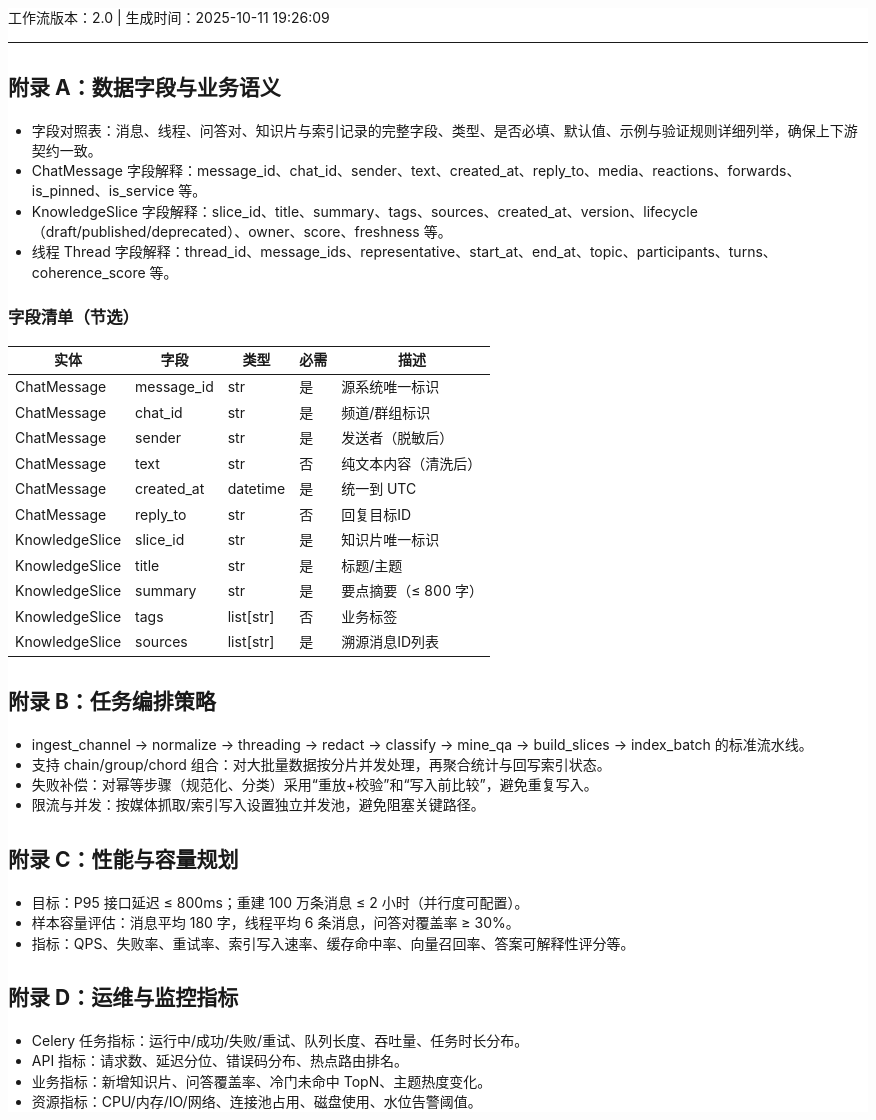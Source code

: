 
工作流版本：2.0 | 生成时间：2025-10-11 19:26:09

---

## 附录 A：数据字段与业务语义
- 字段对照表：消息、线程、问答对、知识片与索引记录的完整字段、类型、是否必填、默认值、示例与验证规则详细列举，确保上下游契约一致。
- ChatMessage 字段解释：message_id、chat_id、sender、text、created_at、reply_to、media、reactions、forwards、is_pinned、is_service 等。
- KnowledgeSlice 字段解释：slice_id、title、summary、tags、sources、created_at、version、lifecycle（draft/published/deprecated）、owner、score、freshness 等。
- 线程 Thread 字段解释：thread_id、message_ids、representative、start_at、end_at、topic、participants、turns、coherence_score 等。

### 字段清单（节选）
| 实体 | 字段 | 类型 | 必需 | 描述 |
|---|---|---|---|---|
| ChatMessage | message_id | str | 是 | 源系统唯一标识 |
| ChatMessage | chat_id | str | 是 | 频道/群组标识 |
| ChatMessage | sender | str | 是 | 发送者（脱敏后） |
| ChatMessage | text | str | 否 | 纯文本内容（清洗后） |
| ChatMessage | created_at | datetime | 是 | 统一到 UTC |
| ChatMessage | reply_to | str | 否 | 回复目标ID |
| KnowledgeSlice | slice_id | str | 是 | 知识片唯一标识 |
| KnowledgeSlice | title | str | 是 | 标题/主题 |
| KnowledgeSlice | summary | str | 是 | 要点摘要（≤ 800 字） |
| KnowledgeSlice | tags | list[str] | 否 | 业务标签 |
| KnowledgeSlice | sources | list[str] | 是 | 溯源消息ID列表 |

## 附录 B：任务编排策略
- ingest_channel → normalize → threading → redact → classify → mine_qa → build_slices → index_batch 的标准流水线。
- 支持 chain/group/chord 组合：对大批量数据按分片并发处理，再聚合统计与回写索引状态。
- 失败补偿：对幂等步骤（规范化、分类）采用“重放+校验”和“写入前比较”，避免重复写入。
- 限流与并发：按媒体抓取/索引写入设置独立并发池，避免阻塞关键路径。

## 附录 C：性能与容量规划
- 目标：P95 接口延迟 ≤ 800ms；重建 100 万条消息 ≤ 2 小时（并行度可配置）。
- 样本容量评估：消息平均 180 字，线程平均 6 条消息，问答对覆盖率 ≥ 30%。
- 指标：QPS、失败率、重试率、索引写入速率、缓存命中率、向量召回率、答案可解释性评分等。

## 附录 D：运维与监控指标
- Celery 任务指标：运行中/成功/失败/重试、队列长度、吞吐量、任务时长分布。
- API 指标：请求数、延迟分位、错误码分布、热点路由排名。
- 业务指标：新增知识片、问答覆盖率、冷门未命中 TopN、主题热度变化。
- 资源指标：CPU/内存/IO/网络、连接池占用、磁盘使用、水位告警阈值。
